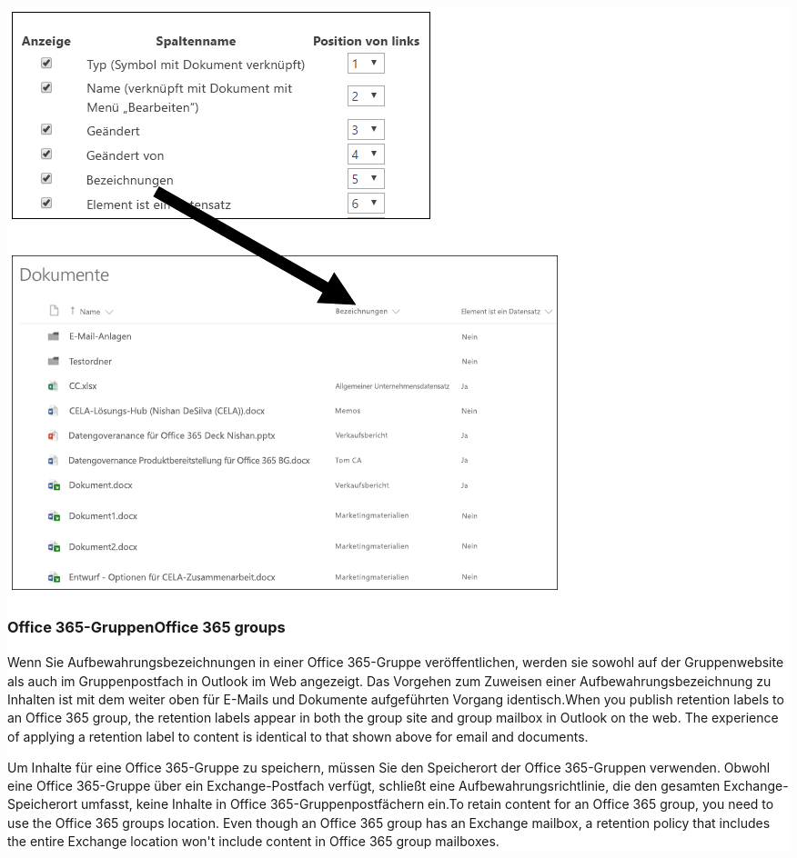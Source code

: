 ![Spalte „Bibliothek“ für Bezeichnungen in benutzerdefinierter Ansicht](media/e3392627-c0a3-405e-bb57-55f27c34cfdd.png)
  
### <a name="office-365-groups"></a><span data-ttu-id="b5f5e-234">Office 365-Gruppen</span><span class="sxs-lookup"><span data-stu-id="b5f5e-234">Office 365 groups</span></span>

<span data-ttu-id="b5f5e-p126">Wenn Sie Aufbewahrungsbezeichnungen in einer Office 365-Gruppe veröffentlichen, werden sie sowohl auf der Gruppenwebsite als auch im Gruppenpostfach in Outlook im Web angezeigt. Das Vorgehen zum Zuweisen einer Aufbewahrungsbezeichnung zu Inhalten ist mit dem weiter oben für E-Mails und Dokumente aufgeführten Vorgang identisch.</span><span class="sxs-lookup"><span data-stu-id="b5f5e-p126">When you publish retention labels to an Office 365 group, the retention labels appear in both the group site and group mailbox in Outlook on the web. The experience of applying a retention label to content is identical to that shown above for email and documents.</span></span>

<span data-ttu-id="b5f5e-p127">Um Inhalte für eine Office 365-Gruppe zu speichern, müssen Sie den Speicherort der Office 365-Gruppen verwenden. Obwohl eine Office 365-Gruppe über ein Exchange-Postfach verfügt, schließt eine Aufbewahrungsrichtlinie, die den gesamten Exchange-Speicherort umfasst, keine Inhalte in Office 365-Gruppenpostfächern ein.</span><span class="sxs-lookup"><span data-stu-id="b5f5e-p127">To retain content for an Office 365 group, you need to use the Office 365 groups location. Even though an Office 365 group has an Exchange mailbox, a retention policy that includes the entire Exchange location won't include content in Office 365 group mailboxes.</span></span>
